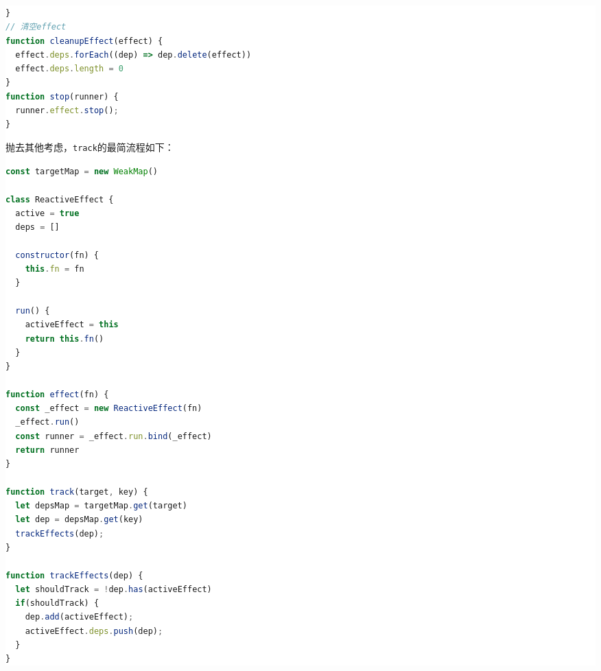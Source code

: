 ```js
}
// 清空effect
function cleanupEffect(effect) {
  effect.deps.forEach((dep) => dep.delete(effect))
  effect.deps.length = 0
}
function stop(runner) {
  runner.effect.stop();
}
```

抛去其他考虑，```track```的最简流程如下：

```js
const targetMap = new WeakMap()

class ReactiveEffect {
  active = true
  deps = []

  constructor(fn) {
    this.fn = fn
  }

  run() {
    activeEffect = this
    return this.fn()
  }
}

function effect(fn) {
  const _effect = new ReactiveEffect(fn)
  _effect.run()
  const runner = _effect.run.bind(_effect)
  return runner
}

function track(target, key) {
  let depsMap = targetMap.get(target)
  let dep = depsMap.get(key)
  trackEffects(dep);
}

function trackEffects(dep) {
  let shouldTrack = !dep.has(activeEffect)
  if(shouldTrack) {
    dep.add(activeEffect);
    activeEffect.deps.push(dep);
  }
}
```
